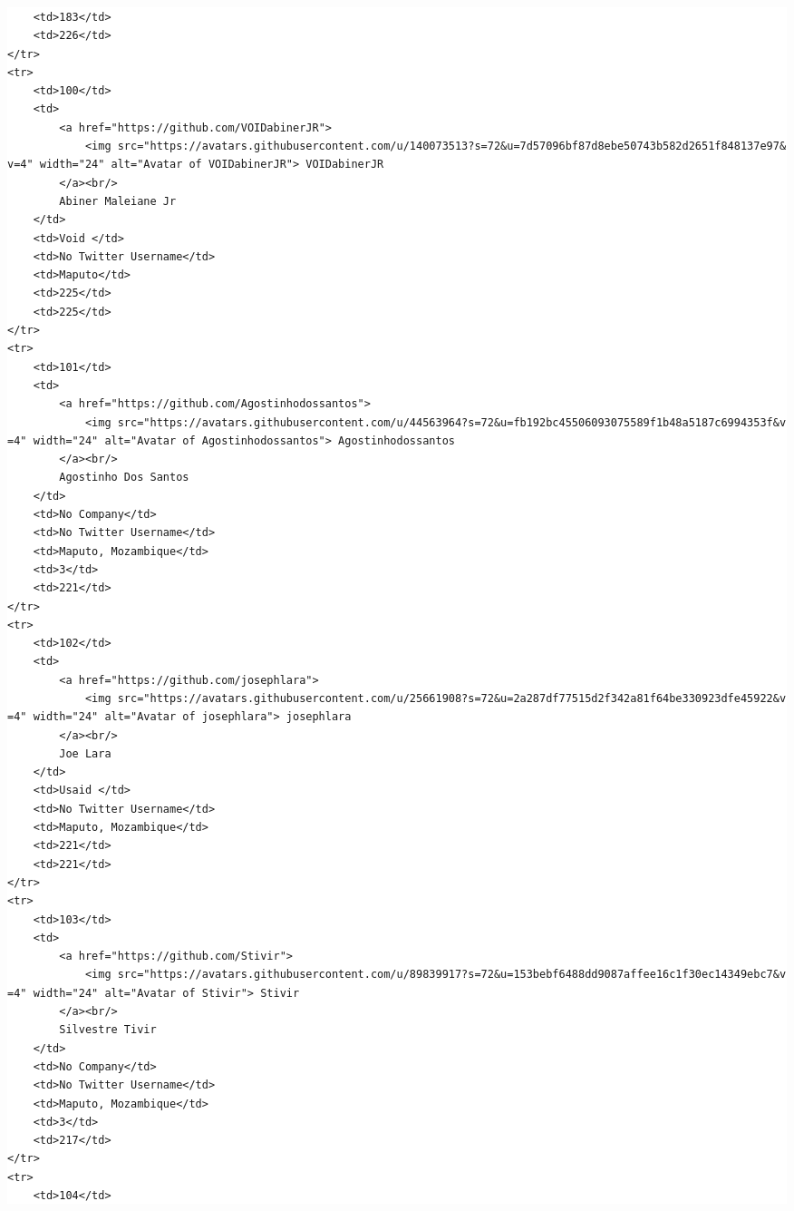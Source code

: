 		<td>183</td>
		<td>226</td>
	</tr>
	<tr>
		<td>100</td>
		<td>
			<a href="https://github.com/VOIDabinerJR">
				<img src="https://avatars.githubusercontent.com/u/140073513?s=72&u=7d57096bf87d8ebe50743b582d2651f848137e97&v=4" width="24" alt="Avatar of VOIDabinerJR"> VOIDabinerJR
			</a><br/>
			Abiner Maleiane Jr
		</td>
		<td>Void </td>
		<td>No Twitter Username</td>
		<td>Maputo</td>
		<td>225</td>
		<td>225</td>
	</tr>
	<tr>
		<td>101</td>
		<td>
			<a href="https://github.com/Agostinhodossantos">
				<img src="https://avatars.githubusercontent.com/u/44563964?s=72&u=fb192bc45506093075589f1b48a5187c6994353f&v=4" width="24" alt="Avatar of Agostinhodossantos"> Agostinhodossantos
			</a><br/>
			Agostinho Dos Santos
		</td>
		<td>No Company</td>
		<td>No Twitter Username</td>
		<td>Maputo, Mozambique</td>
		<td>3</td>
		<td>221</td>
	</tr>
	<tr>
		<td>102</td>
		<td>
			<a href="https://github.com/josephlara">
				<img src="https://avatars.githubusercontent.com/u/25661908?s=72&u=2a287df77515d2f342a81f64be330923dfe45922&v=4" width="24" alt="Avatar of josephlara"> josephlara
			</a><br/>
			Joe Lara
		</td>
		<td>Usaid </td>
		<td>No Twitter Username</td>
		<td>Maputo, Mozambique</td>
		<td>221</td>
		<td>221</td>
	</tr>
	<tr>
		<td>103</td>
		<td>
			<a href="https://github.com/Stivir">
				<img src="https://avatars.githubusercontent.com/u/89839917?s=72&u=153bebf6488dd9087affee16c1f30ec14349ebc7&v=4" width="24" alt="Avatar of Stivir"> Stivir
			</a><br/>
			Silvestre Tivir 
		</td>
		<td>No Company</td>
		<td>No Twitter Username</td>
		<td>Maputo, Mozambique</td>
		<td>3</td>
		<td>217</td>
	</tr>
	<tr>
		<td>104</td>